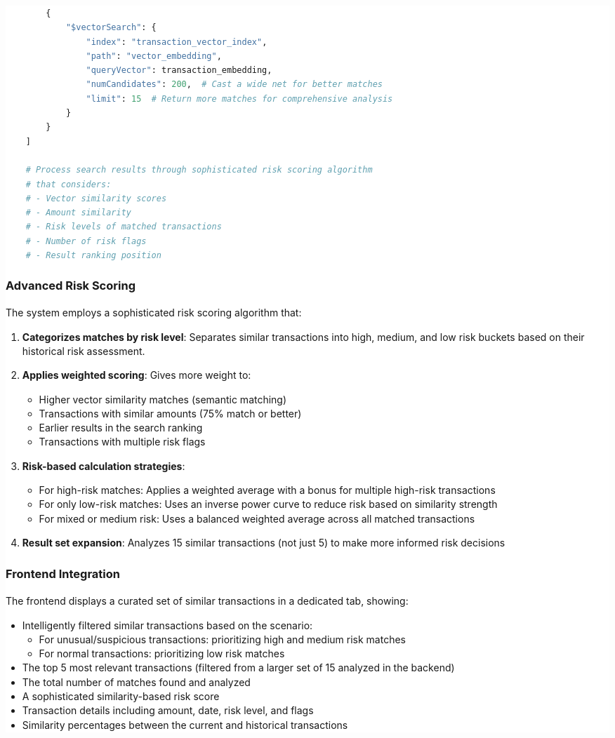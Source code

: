 ```python
        {
            "$vectorSearch": {
                "index": "transaction_vector_index",
                "path": "vector_embedding",
                "queryVector": transaction_embedding,
                "numCandidates": 200,  # Cast a wide net for better matches
                "limit": 15  # Return more matches for comprehensive analysis
            }
        }
    ]
    
    # Process search results through sophisticated risk scoring algorithm
    # that considers:
    # - Vector similarity scores
    # - Amount similarity
    # - Risk levels of matched transactions
    # - Number of risk flags
    # - Result ranking position
```

### Advanced Risk Scoring

The system employs a sophisticated risk scoring algorithm that:

1. **Categorizes matches by risk level**: Separates similar transactions into high, medium, and low risk buckets based on their historical risk assessment.

2. **Applies weighted scoring**: Gives more weight to:
   - Higher vector similarity matches (semantic matching)
   - Transactions with similar amounts (75% match or better)
   - Earlier results in the search ranking
   - Transactions with multiple risk flags

3. **Risk-based calculation strategies**:
   - For high-risk matches: Applies a weighted average with a bonus for multiple high-risk transactions
   - For only low-risk matches: Uses an inverse power curve to reduce risk based on similarity strength
   - For mixed or medium risk: Uses a balanced weighted average across all matched transactions

4. **Result set expansion**: Analyzes 15 similar transactions (not just 5) to make more informed risk decisions

### Frontend Integration

The frontend displays a curated set of similar transactions in a dedicated tab, showing:
- Intelligently filtered similar transactions based on the scenario:
  - For unusual/suspicious transactions: prioritizing high and medium risk matches
  - For normal transactions: prioritizing low risk matches
- The top 5 most relevant transactions (filtered from a larger set of 15 analyzed in the backend)
- The total number of matches found and analyzed
- A sophisticated similarity-based risk score
- Transaction details including amount, date, risk level, and flags
- Similarity percentages between the current and historical transactions
